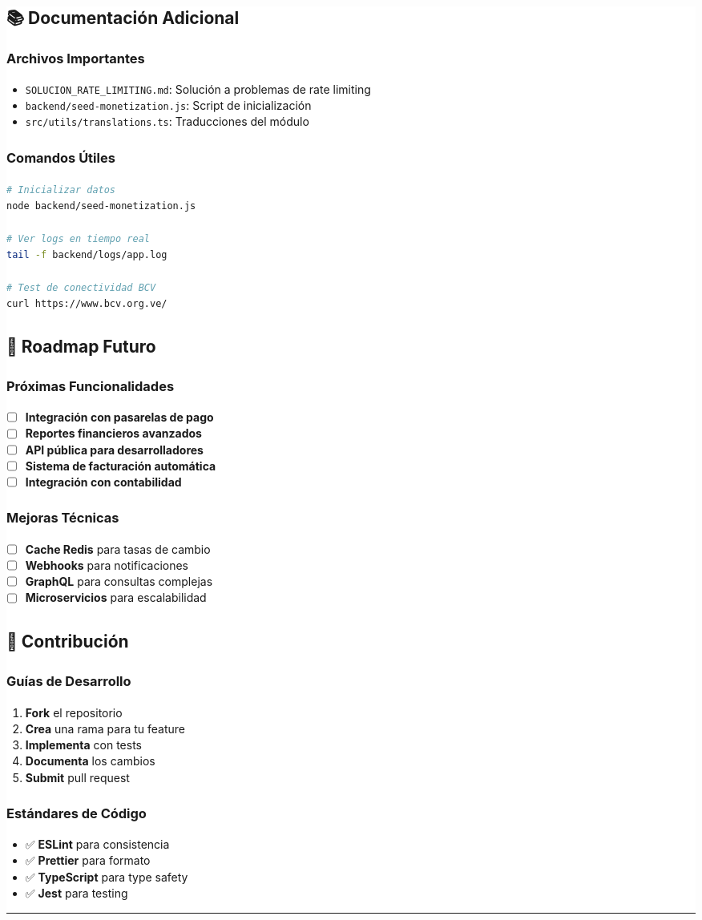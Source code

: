 ## 📚 Documentación Adicional

### Archivos Importantes
- `SOLUCION_RATE_LIMITING.md`: Solución a problemas de rate limiting
- `backend/seed-monetization.js`: Script de inicialización
- `src/utils/translations.ts`: Traducciones del módulo

### Comandos Útiles
```bash
# Inicializar datos
node backend/seed-monetization.js

# Ver logs en tiempo real
tail -f backend/logs/app.log

# Test de conectividad BCV
curl https://www.bcv.org.ve/
```

## 🎯 Roadmap Futuro

### Próximas Funcionalidades
- [ ] **Integración con pasarelas de pago**
- [ ] **Reportes financieros avanzados**
- [ ] **API pública para desarrolladores**
- [ ] **Sistema de facturación automática**
- [ ] **Integración con contabilidad**

### Mejoras Técnicas
- [ ] **Cache Redis** para tasas de cambio
- [ ] **Webhooks** para notificaciones
- [ ] **GraphQL** para consultas complejas
- [ ] **Microservicios** para escalabilidad

## 🤝 Contribución

### Guías de Desarrollo
1. **Fork** el repositorio
2. **Crea** una rama para tu feature
3. **Implementa** con tests
4. **Documenta** los cambios
5. **Submit** pull request

### Estándares de Código
- ✅ **ESLint** para consistencia
- ✅ **Prettier** para formato
- ✅ **TypeScript** para type safety
- ✅ **Jest** para testing

---